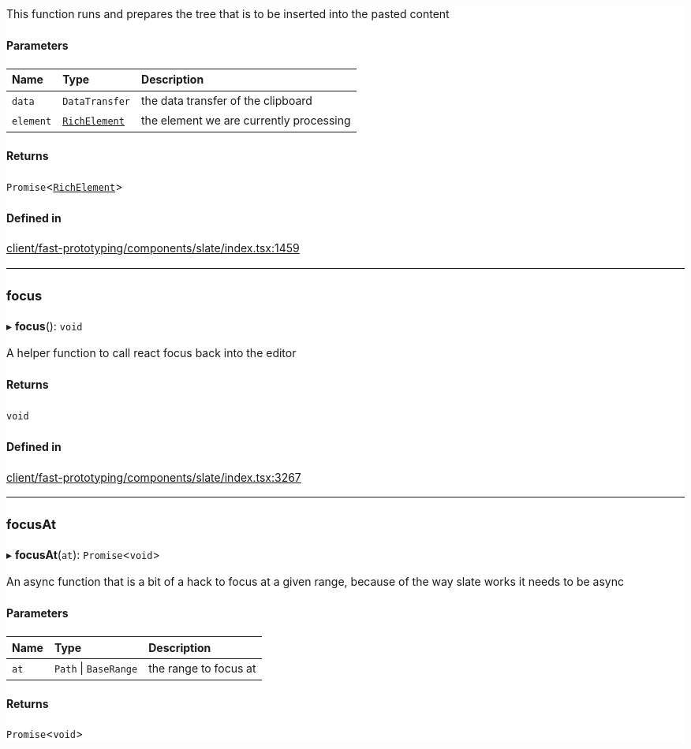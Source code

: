 This function runs and prepares the tree that is to be inserted into the
pasted content

#### Parameters

| Name | Type | Description |
| :------ | :------ | :------ |
| `data` | `DataTransfer` | the data transfer of the clipboard |
| `element` | [`RichElement`](../modules/client_internal_text_serializer.md#richelement) | the element we are currently processing |

#### Returns

`Promise`\<[`RichElement`](../modules/client_internal_text_serializer.md#richelement)\>

#### Defined in

[client/fast-prototyping/components/slate/index.tsx:1459](https://github.com/onzag/itemize/blob/59702dd5/client/fast-prototyping/components/slate/index.tsx#L1459)

___

### focus

▸ **focus**(): `void`

A helper function to call react focus back into the editor

#### Returns

`void`

#### Defined in

[client/fast-prototyping/components/slate/index.tsx:3267](https://github.com/onzag/itemize/blob/59702dd5/client/fast-prototyping/components/slate/index.tsx#L3267)

___

### focusAt

▸ **focusAt**(`at`): `Promise`\<`void`\>

An async function that is a bit of a hack to focus at a given
range, because of the way slate works it needs to be async

#### Parameters

| Name | Type | Description |
| :------ | :------ | :------ |
| `at` | `Path` \| `BaseRange` | the range to focus at |

#### Returns

`Promise`\<`void`\>
